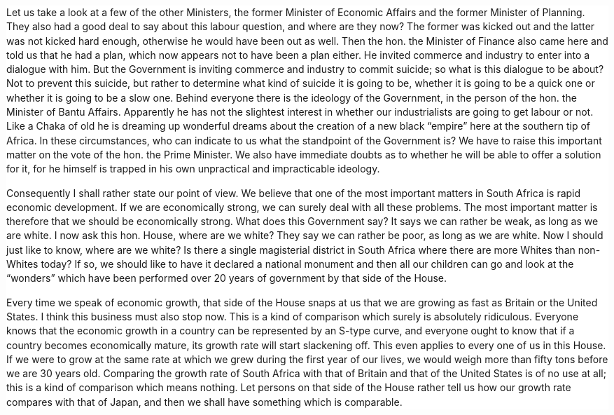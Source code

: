 <p>Let us take a look at a few of the other Ministers, the former Minister of Economic Affairs and the former Minister of Planning. They also had a good deal to say about this labour question, and where are they now&#x003F; The former was kicked out and the latter was not kicked hard enough, otherwise he would have been out as well. Then the hon. the Minister of Finance also came here and told us that he had a plan, which now appears not to have been a plan either. He invited commerce and industry to enter into a dialogue with him. But the Government is inviting commerce and industry to commit suicide; so what is this dialogue to be about&#x003F; Not to prevent this suicide, but rather to determine what kind of suicide it is going to be, whether it is going to be a quick one or whether it is going to be a slow one. Behind everyone there is the ideology of the Government, in the person of the hon. the Minister of Bantu <span class="col_4061-4062" refersTo="page_0587"/>Affairs. Apparently he has not the slightest interest in whether our industrialists are going to get labour or not. Like a Chaka of old he is dreaming up wonderful dreams about the creation of a new black &#x201C;empire&#x201D; here at the southern tip of Africa. In these circumstances, who can indicate to us what the standpoint of the Government is&#x003F; We have to raise this important matter on the vote of the hon. the Prime Minister. We also have immediate doubts as to whether he will be able to offer a solution for it, for he himself is trapped in his own unpractical and impracticable ideology.</p>

<p>Consequently I shall rather state our point of view. We believe that one of the most important matters in South Africa is rapid economic development. If we are economically strong, we can surely deal with all these problems. The most important matter is therefore that we should be economically strong. What does this Government say&#x003F; It says we can rather be weak, as long as we are white. I now ask this hon. House, where are we white&#x003F; They say we can rather be poor, as long as we are white. Now I should just like to know, where are we white&#x003F; Is there a single magisterial district in South Africa where there are more Whites than non-Whites today&#x003F; If so, we should like to have it declared a national monument and then all our children can go and look at the &#x201C;wonders&#x201D; which have been performed over 20 years of government by that side of the House.</p>

<p>Every time we speak of economic growth, that side of the House snaps at us that we are growing as fast as Britain or the United States. I think this business must also stop now. This is a kind of comparison which surely is absolutely ridiculous. Everyone knows that the economic growth in a country can be represented by an S-type curve, and everyone ought to know that if a country becomes economically mature, its growth rate will start slackening off. This even applies to every one of us in this House. If we were to grow at the same rate at which we grew during the first year of our lives, we would weigh more than fifty tons before we are 30 years old. Comparing the growth rate of South Africa with that of Britain and that of the United States is of no use at all; this is a kind of comparison which means nothing. Let persons on that side of the House rather tell us how our growth rate compares with that of Japan, and then we shall have something which is comparable.</p>
